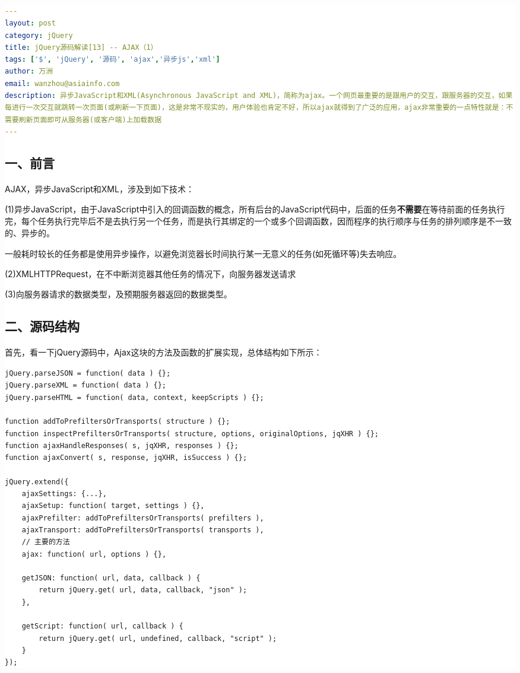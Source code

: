 ```yaml
---
layout: post
category: jQuery
title: jQuery源码解读[13] -- AJAX（1）
tags: ['$', 'jQuery', '源码', 'ajax','异步js','xml']
author: 万洲
email: wanzhou@asiainfo.com
description: 异步JavaScript和XML(Asynchronous JavaScript and XML)，简称为ajax。一个网页最重要的是跟用户的交互，跟服务器的交互，如果每进行一次交互就跳转一次页面(或刷新一下页面)，这是非常不现实的，用户体验也肯定不好，所以ajax就得到了广泛的应用，ajax非常重要的一点特性就是：不需要刷新页面即可从服务器(或客户端)上加载数据
---
```


## 一、前言 ##

AJAX，异步JavaScript和XML，涉及到如下技术：

(1)异步JavaScript，由于JavaScript中引入的回调函数的概念，所有后台的JavaScript代码中，后面的任务**不需要**在等待前面的任务执行完，每个任务执行完毕后不是去执行另一个任务，而是执行其绑定的一个或多个回调函数，因而程序的执行顺序与任务的排列顺序是不一致的、异步的。

一般耗时较长的任务都是使用异步操作，以避免浏览器长时间执行某一无意义的任务(如死循环等)失去响应。

(2)XMLHTTPRequest，在不中断浏览器其他任务的情况下，向服务器发送请求

(3)向服务器请求的数据类型，及预期服务器返回的数据类型。

## 二、源码结构 ##

首先，看一下jQuery源码中，Ajax这块的方法及函数的扩展实现，总体结构如下所示：

	jQuery.parseJSON = function( data ) {};
	jQuery.parseXML = function( data ) {};
	jQuery.parseHTML = function( data, context, keepScripts ) {};
	
	function addToPrefiltersOrTransports( structure ) {};
	function inspectPrefiltersOrTransports( structure, options, originalOptions, jqXHR ) {};
	function ajaxHandleResponses( s, jqXHR, responses ) {};
	function ajaxConvert( s, response, jqXHR, isSuccess ) {};
	
	jQuery.extend({
		ajaxSettings: {...},
		ajaxSetup: function( target, settings ) {},
		ajaxPrefilter: addToPrefiltersOrTransports( prefilters ),
		ajaxTransport: addToPrefiltersOrTransports( transports ),
		// 主要的方法
		ajax: function( url, options ) {},
		
		getJSON: function( url, data, callback ) {
			return jQuery.get( url, data, callback, "json" );
		},

		getScript: function( url, callback ) {
			return jQuery.get( url, undefined, callback, "script" );
		}
	});
